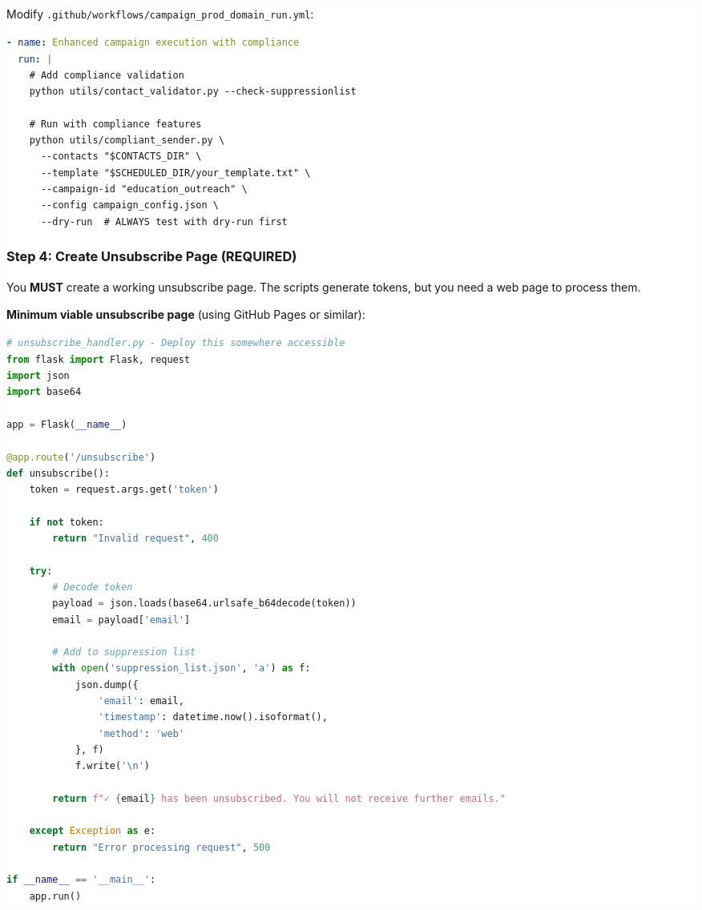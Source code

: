 Modify `.github/workflows/campaign_prod_domain_run.yml`:

```yaml
- name: Enhanced campaign execution with compliance
  run: |
    # Add compliance validation
    python utils/contact_validator.py --check-suppressionlist
    
    # Run with compliance features
    python utils/compliant_sender.py \
      --contacts "$CONTACTS_DIR" \
      --template "$SCHEDULED_DIR/your_template.txt" \
      --campaign-id "education_outreach" \
      --config campaign_config.json \
      --dry-run  # ALWAYS test with dry-run first
```

### Step 4: Create Unsubscribe Page (REQUIRED)

You **MUST** create a working unsubscribe page. The scripts generate tokens, but you need a web page to process them.

**Minimum viable unsubscribe page** (using GitHub Pages or similar):

```python
# unsubscribe_handler.py - Deploy this somewhere accessible
from flask import Flask, request
import json
import base64

app = Flask(__name__)

@app.route('/unsubscribe')
def unsubscribe():
    token = request.args.get('token')
    
    if not token:
        return "Invalid request", 400
    
    try:
        # Decode token
        payload = json.loads(base64.urlsafe_b64decode(token))
        email = payload['email']
        
        # Add to suppression list
        with open('suppression_list.json', 'a') as f:
            json.dump({
                'email': email,
                'timestamp': datetime.now().isoformat(),
                'method': 'web'
            }, f)
            f.write('\n')
        
        return f"✓ {email} has been unsubscribed. You will not receive further emails."
    
    except Exception as e:
        return "Error processing request", 500

if __name__ == '__main__':
    app.run()
```
